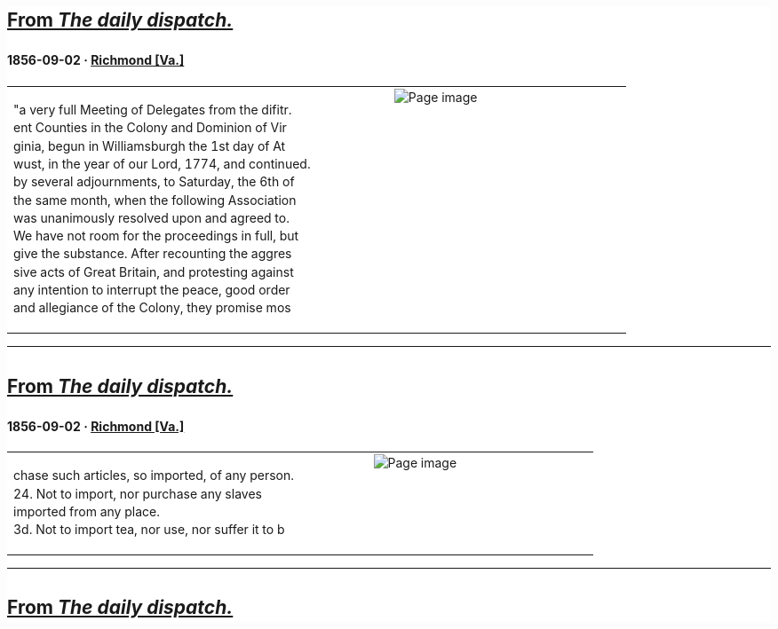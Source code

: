 
## [From _The daily dispatch._](https://www.loc.gov/resource/sn84024738/1856-09-02/ed-1/?sp=2)

#### 1856-09-02 &middot; [Richmond [Va.]](http://dbpedia.org/resource/Richmond%2C_Virginia)

<table style="width: 100%;"><tr><td style="width: 50%">

  
&quot;a very full Meeting of Delegates from the difitr.  
ent Counties in the Colony and Dominion of Vir­  
ginia, begun in Williamsburgh the 1st day of At­  
wust, in the year of our Lord, 1774, and continued.  
by several adjournments, to Saturday, the 6th of  
the same month, when the following Association  
was unanimously resolved upon and agreed to.  
We have not room for the proceedings in full, but  
give the substance. After recounting the aggres  
sive acts of Great Britain, and protesting against  
any intention to interrupt the peace, good order  
and allegiance of the Colony, they promise mos
</td><td style="width: 50%; max-height: 75%; margin: auto; display: block;">
<img alt="Page image" src="https://tile.loc.gov/image-services/iiif/service:ndnp:vi:batch_vi_manowar_ver01:data:sn84024738:00202190996:1856090201:0216/pct:5.490967626542658,23.891675843223624,14.45179753174745,6.260451078755251/!600,600/0/default.jpg"/>
</td>
</tr></table>

---

## [From _The daily dispatch._](https://www.loc.gov/resource/sn84024738/1856-09-02/ed-1/?sp=2)

#### 1856-09-02 &middot; [Richmond [Va.]](http://dbpedia.org/resource/Richmond%2C_Virginia)

<table style="width: 100%;"><tr><td style="width: 50%">

  
chase such articles, so imported, of any person.  
24. Not to import, nor purchase any slaves  
imported from any place.  
3d. Not to import tea, nor use, nor suffer it to b
</td><td style="width: 50%; max-height: 75%; margin: auto; display: block;">
<img alt="Page image" src="https://tile.loc.gov/image-services/iiif/service:ndnp:vi:batch_vi_manowar_ver01:data:sn84024738:00202190996:1856090201:0216/pct:5.550587253323794,32.21583261960112,14.392177904966315,2.0433133488315183/!600,600/0/default.jpg"/>
</td>
</tr></table>

---

## [From _The daily dispatch._](https://www.loc.gov/resource/sn84024738/1856-09-02/ed-1/?sp=2)
